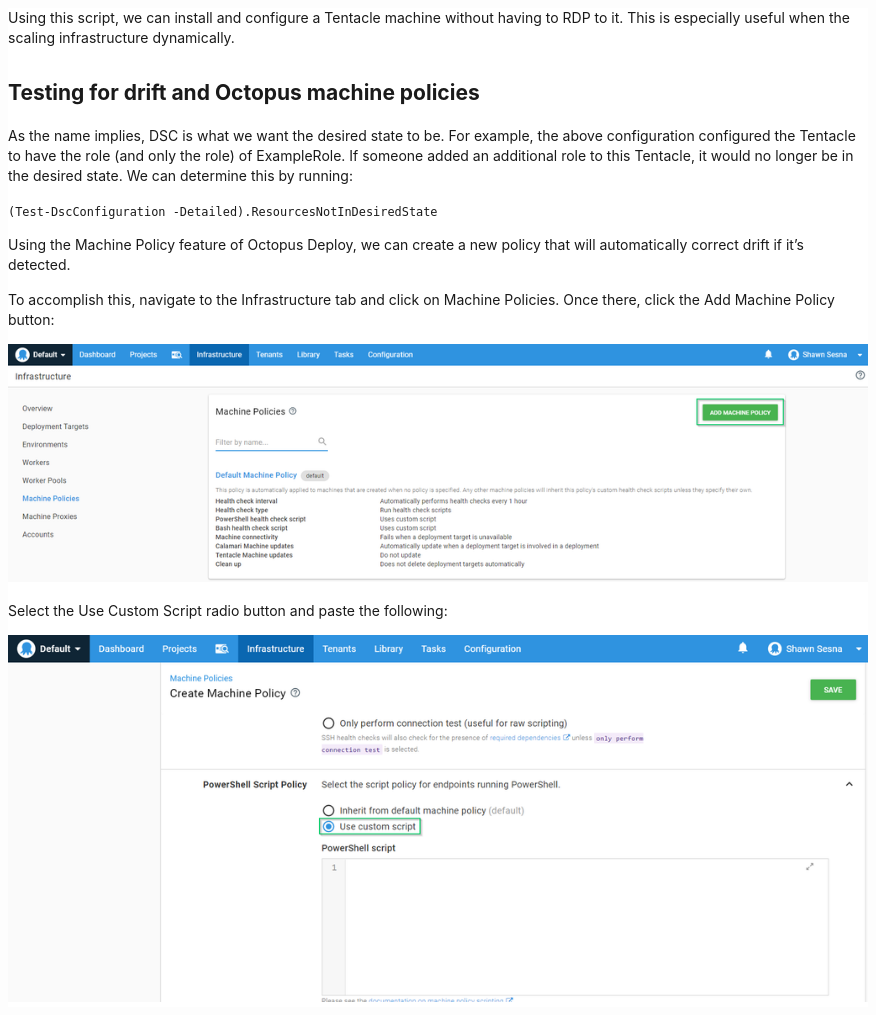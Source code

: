 Using this script, we can install and configure a Tentacle machine without having to RDP to it. This is especially useful when the scaling infrastructure dynamically.

## Testing for drift and Octopus machine policies

As the name implies, DSC is what we want the desired state to be.  For example, the above configuration configured the Tentacle to have the role (and only the role) of ExampleRole.  If someone added an additional role to this Tentacle, it would no longer be in the desired state. We can determine this by running:

```PS
(Test-DscConfiguration -Detailed).ResourcesNotInDesiredState
```
Using the Machine Policy feature of Octopus Deploy, we can create a new policy that will automatically correct drift if it’s detected.

To accomplish this, navigate to the Infrastructure tab and click on Machine Policies.  Once there, click the Add Machine Policy button:

![](add-new-machine-policy.png)

Select the Use Custom Script radio button and paste the following:

![](machine-policy-powershell.png)
